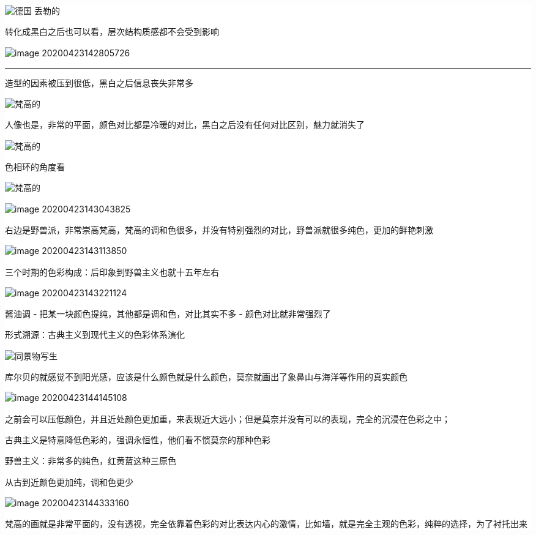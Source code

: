 ![德国 丢勒的](https://s1.ax1x.com/2020/04/23/JdKYRS.png)

转化成黑白之后也可以看，层次结构质感都不会受到影响

![image 20200423142805726](https://s1.ax1x.com/2020/04/23/JdKJG8.png)

---

造型的因素被压到很低，黑白之后信息丧失非常多

![梵高的](https://s1.ax1x.com/2020/04/23/JdKGPf.png)

人像也是，非常的平面，颜色对比都是冷暖的对比，黑白之后没有任何对比区别，魅力就消失了

![梵高的](https://s1.ax1x.com/2020/04/23/JdK3IP.png)



色相环的角度看

![梵高的](https://s1.ax1x.com/2020/04/23/JdKUMQ.png)



![image 20200423143043825](https://s1.ax1x.com/2020/04/23/JdKarj.png)



右边是野兽派，非常崇高梵高，梵高的调和色很多，并没有特别强烈的对比，野兽派就很多纯色，更加的鲜艳刺激

![image 20200423143113850](https://s1.ax1x.com/2020/04/23/JdKdqs.md.png)



三个时期的色彩构成：后印象到野兽主义也就十五年左右

![image 20200423143221124](https://s1.ax1x.com/2020/04/23/JdK0Zn.png)

酱油调 - 把某一块颜色提纯，其他都是调和色，对比其实不多 - 颜色对比就非常强烈了

形式溯源：古典主义到现代主义的色彩体系演化

![同景物写生](https://s1.ax1x.com/2020/04/23/JdKsiV.png)

库尔贝的就感觉不到阳光感，应该是什么颜色就是什么颜色，莫奈就画出了象鼻山与海洋等作用的真实颜色

![image 20200423144145108](https://s1.ax1x.com/2020/04/23/JdKDI0.png)

之前会可以压低颜色，并且近处颜色更加重，来表现近大远小；但是莫奈并没有可以的表现，完全的沉浸在色彩之中；

古典主义是特意降低色彩的，强调永恒性，他们看不惯莫奈的那种色彩

野兽主义：非常多的纯色，红黄蓝这种三原色

从古到近颜色更加纯，调和色更少

![image 20200423144333160](https://s1.ax1x.com/2020/04/23/JdKyGT.png)

梵高的画就是非常平面的，没有透视，完全依靠着色彩的对比表达内心的激情，比如墙，就是完全主观的色彩，纯粹的选择，为了衬托出来
